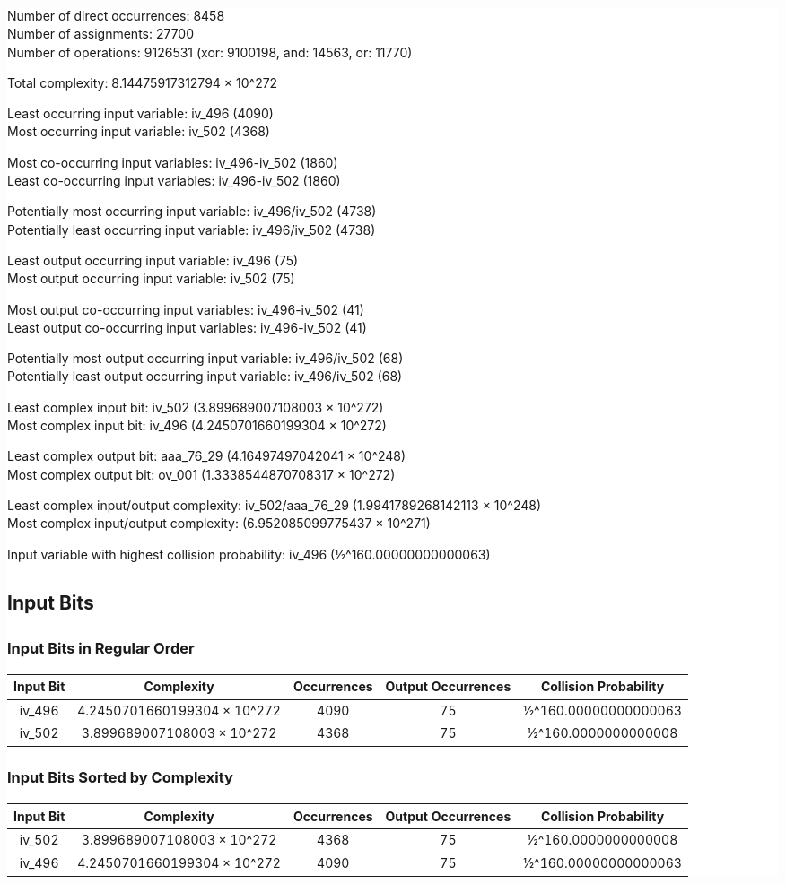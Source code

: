 Number of direct occurrences: 8458  
Number of assignments: 27700  
Number of operations: 9126531
(xor: 9100198,
and: 14563,
or: 11770)

Total complexity: 8.14475917312794 × 10^272

Least occurring input variable: iv_496 (4090)  
Most occurring input variable: iv_502 (4368)

Most co-occurring input variables: iv_496-iv_502 (1860)  
Least co-occurring input variables: iv_496-iv_502 (1860)

Potentially most occurring input variable: iv_496/iv_502 (4738)  
Potentially least occurring input variable: iv_496/iv_502 (4738)

Least output occurring input variable: iv_496 (75)  
Most output occurring input variable: iv_502 (75)

Most output co-occurring input variables: iv_496-iv_502 (41)  
Least output co-occurring input variables: iv_496-iv_502 (41)

Potentially most output occurring input variable: iv_496/iv_502 (68)  
Potentially least output occurring input variable: iv_496/iv_502 (68)

Least complex input bit: iv_502 (3.899689007108003 × 10^272)  
Most complex input bit: iv_496 (4.2450701660199304 × 10^272)

Least complex output bit: aaa_76_29 (4.16497497042041 × 10^248)  
Most complex output bit: ov_001 (1.3338544870708317 × 10^272)

Least complex input/output complexity: iv_502/aaa_76_29 (1.9941789268142113 × 10^248)  
Most complex input/output complexity:  (6.952085099775437 × 10^271)

Input variable with highest collision probability: iv_496 (½^160.00000000000063)

## Input Bits

### Input Bits in Regular Order

| Input Bit | Complexity | Occurrences | Output Occurrences | Collision Probability |
|:---------:|:----------:|:-----------:|:------------------:|:---------------------:|
| iv_496 | 4.2450701660199304 × 10^272 | 4090 | 75 | ½^160.00000000000063 |
| iv_502 | 3.899689007108003 × 10^272 | 4368 | 75 | ½^160.0000000000008 |

### Input Bits Sorted by Complexity

| Input Bit | Complexity | Occurrences | Output Occurrences | Collision Probability |
|:---------:|:----------:|:-----------:|:------------------:|:---------------------:|
| iv_502 | 3.899689007108003 × 10^272 | 4368 | 75 | ½^160.0000000000008 |
| iv_496 | 4.2450701660199304 × 10^272 | 4090 | 75 | ½^160.00000000000063 |
